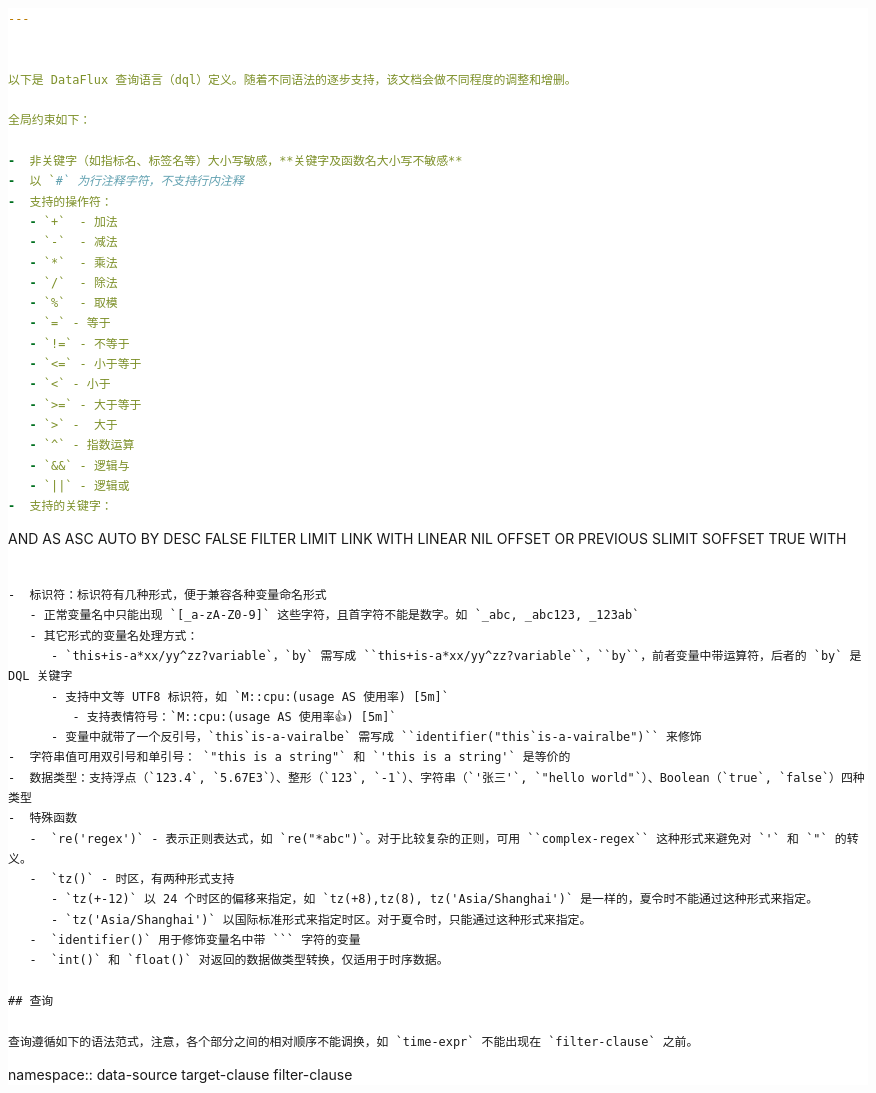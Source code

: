 ```yaml
---


以下是 DataFlux 查询语言（dql）定义。随着不同语法的逐步支持，该文档会做不同程度的调整和增删。

全局约束如下：

-  非关键字（如指标名、标签名等）大小写敏感，**关键字及函数名大小写不敏感** 
-  以 `#` 为行注释字符，不支持行内注释 
-  支持的操作符： 
   - `+`  - 加法
   - `-`  - 减法
   - `*`  - 乘法
   - `/`  - 除法
   - `%`  - 取模
   - `=` - 等于
   - `!=` - 不等于
   - `<=` - 小于等于
   - `<` - 小于
   - `>=` - 大于等于
   - `>` -  大于
   - `^` - 指数运算
   - `&&` - 逻辑与
   - `||` - 逻辑或
-  支持的关键字： 

```
AND AS ASC AUTO
BY DESC FALSE FILTER
LIMIT LINK WITH LINEAR
NIL OFFSET OR PREVIOUS
SLIMIT SOFFSET TRUE WITH
```

-  标识符：标识符有几种形式，便于兼容各种变量命名形式 
   - 正常变量名中只能出现 `[_a-zA-Z0-9]` 这些字符，且首字符不能是数字。如 `_abc, _abc123, _123ab`
   - 其它形式的变量名处理方式： 
      - `this+is-a*xx/yy^zz?variable`，`by` 需写成 ``this+is-a*xx/yy^zz?variable``，``by``，前者变量中带运算符，后者的 `by` 是 DQL 关键字
      - 支持中文等 UTF8 标识符，如 `M::cpu:(usage AS 使用率) [5m]` 
         - 支持表情符号：`M::cpu:(usage AS 使用率👍) [5m]`
      - 变量中就带了一个反引号，`this`is-a-vairalbe` 需写成 ``identifier("this`is-a-vairalbe")`` 来修饰
-  字符串值可用双引号和单引号： `"this is a string"` 和 `'this is a string'` 是等价的 
-  数据类型：支持浮点（`123.4`, `5.67E3`）、整形（`123`, `-1`）、字符串（`'张三'`, `"hello world"`）、Boolean（`true`, `false`）四种类型 
-  特殊函数 
   -  `re('regex')` - 表示正则表达式，如 `re("*abc")`。对于比较复杂的正则，可用 ``complex-regex`` 这种形式来避免对 `'` 和 `"` 的转义。 
   -  `tz()` - 时区，有两种形式支持 
      - `tz(+-12)` 以 24 个时区的偏移来指定，如 `tz(+8),tz(8), tz('Asia/Shanghai')` 是一样的，夏令时不能通过这种形式来指定。
      - `tz('Asia/Shanghai')` 以国际标准形式来指定时区。对于夏令时，只能通过这种形式来指定。
   -  `identifier()` 用于修饰变量名中带 ``` 字符的变量 
   -  `int()` 和 `float()` 对返回的数据做类型转换，仅适用于时序数据。 

## 查询

查询遵循如下的语法范式，注意，各个部分之间的相对顺序不能调换，如 `time-expr` 不能出现在 `filter-clause` 之前。

```
namespace::
    data-source
    target-clause
    filter-clause